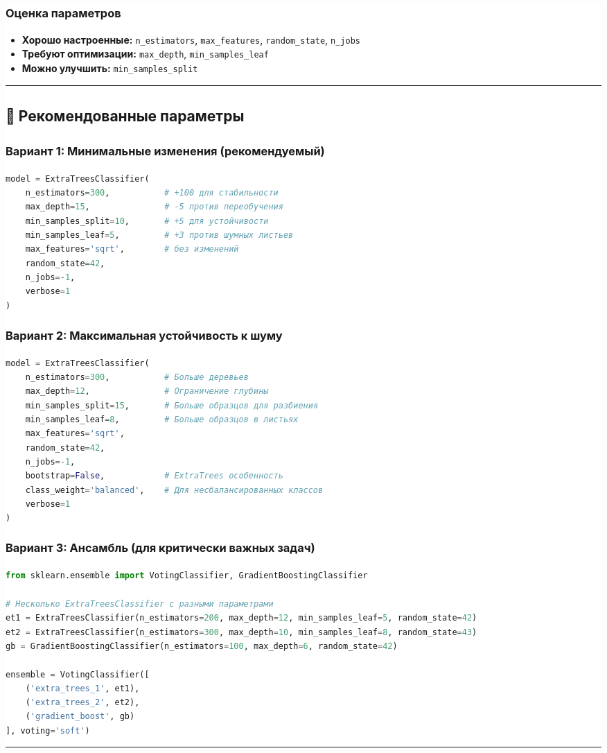 ### Оценка параметров
- **Хорошо настроенные:** `n_estimators`, `max_features`, `random_state`, `n_jobs`
- **Требуют оптимизации:** `max_depth`, `min_samples_leaf`
- **Можно улучшить:** `min_samples_split`

---

## 🚀 Рекомендованные параметры

### Вариант 1: Минимальные изменения (рекомендуемый)
```python
model = ExtraTreesClassifier(
    n_estimators=300,           # +100 для стабильности
    max_depth=15,               # -5 против переобучения  
    min_samples_split=10,       # +5 для устойчивости
    min_samples_leaf=5,         # +3 против шумных листьев
    max_features='sqrt',        # без изменений
    random_state=42,
    n_jobs=-1,
    verbose=1
)
```

### Вариант 2: Максимальная устойчивость к шуму
```python
model = ExtraTreesClassifier(
    n_estimators=300,           # Больше деревьев
    max_depth=12,               # Ограничение глубины
    min_samples_split=15,       # Больше образцов для разбиения
    min_samples_leaf=8,         # Больше образцов в листьях
    max_features='sqrt',        
    random_state=42,
    n_jobs=-1,
    bootstrap=False,            # ExtraTrees особенность
    class_weight='balanced',    # Для несбалансированных классов
    verbose=1
)
```

### Вариант 3: Ансамбль (для критически важных задач)
```python
from sklearn.ensemble import VotingClassifier, GradientBoostingClassifier

# Несколько ExtraTreesClassifier с разными параметрами
et1 = ExtraTreesClassifier(n_estimators=200, max_depth=12, min_samples_leaf=5, random_state=42)
et2 = ExtraTreesClassifier(n_estimators=300, max_depth=10, min_samples_leaf=8, random_state=43)
gb = GradientBoostingClassifier(n_estimators=100, max_depth=6, random_state=42)

ensemble = VotingClassifier([
    ('extra_trees_1', et1),
    ('extra_trees_2', et2), 
    ('gradient_boost', gb)
], voting='soft')
```

---